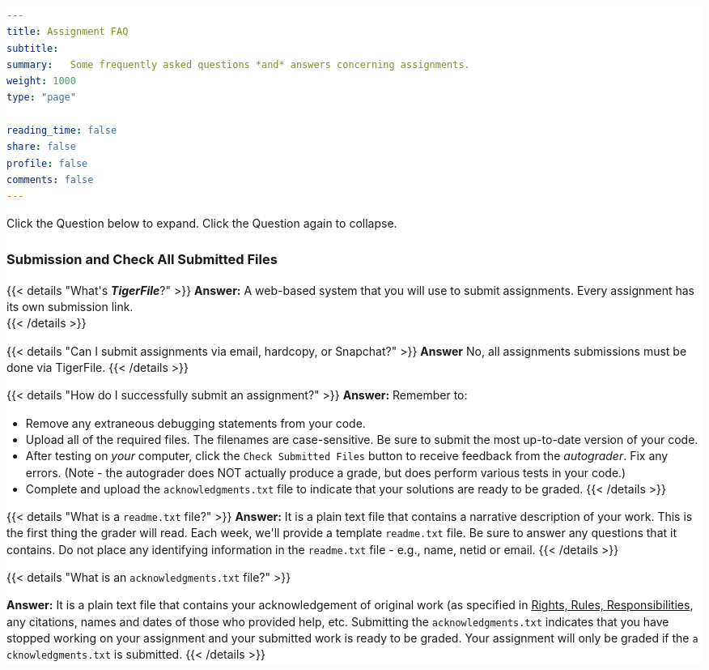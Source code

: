 ```yaml
---
title: Assignment FAQ
subtitle: 
summary:   Some frequently asked questions *and* answers concerning assignments.
weight: 1000
type: "page"
  
reading_time: false
share: false
profile: false
comments: false
---
```

Click the Question below to expand.  Click the Question again to collapse.

### Submission and  Check All Submitted Files

{{< details "What's ***TigerFile***?"  >}}
**Answer:** A web-based system that you will use to submit assignments. Every assignment has its own submission link.  
{{< /details >}}

{{< details "Can I submit assignments via email, hardcopy, or Snapchat?"  >}}
**Answer** No, all assignments submissions must be done via TigerFile.
{{< /details >}}

{{< details "How do I successfully submit an assignment?"  >}}
**Answer:** Remember to:
- Remove any extraneous debugging statements from your code.
- Upload all of the required files. The filenames are case-sensitive. Be sure to submit the most up-to-date version of your code.
- After testing on *your* computer, click the `Check Submitted Files` button to receive feedback from the *autograder*. Fix any errors.  (Note - the autograder does NOT actually produce a grade, but does perform various tests in your code.)
- Complete and upload the `acknowledgments.txt` file to indicate that your solutions are ready to be graded.
{{< /details >}}

{{< details "What is a `readme.txt` file?"  >}}
**Answer:** It is a plain text file that contains a narrative description of your work. This is the first thing the grader will read. Each week, we'll provide a template `readme.txt` file. Be sure to answer any questions that it contains.  Do not place any identifying information in the `readme.txt` file - e.g., name, netid or email.
{{< /details >}}


{{< details "What is an `acknowledgments.txt` file?"  >}}

**Answer:** It is a plain text file that contains your acknowledgement of original work (as specified in [Rights, Rules, Responsibilities](https://rrr.princeton.edu), any citations, names and dates of those who provided help, etc. Submitting the  `acknowledgments.txt` indicates that you have stopped working on your assignment and your submitted work is ready to be graded.  Your assignment will only be graded if the  `acknowledgments.txt` is submitted.
{{< /details >}}
